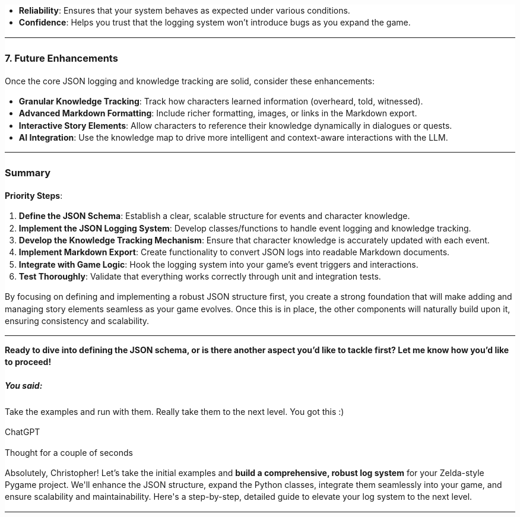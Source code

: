 - **Reliability**: Ensures that your system behaves as expected under various conditions.
- **Confidence**: Helps you trust that the logging system won’t introduce bugs as you expand the game.

---

### **7. Future Enhancements**

Once the core JSON logging and knowledge tracking are solid, consider these enhancements:

- **Granular Knowledge Tracking**: Track how characters learned information (overheard, told, witnessed).
- **Advanced Markdown Formatting**: Include richer formatting, images, or links in the Markdown export.
- **Interactive Story Elements**: Allow characters to reference their knowledge dynamically in dialogues or quests.
- **AI Integration**: Use the knowledge map to drive more intelligent and context-aware interactions with the LLM.

---

### **Summary**

**Priority Steps**:

1. **Define the JSON Schema**: Establish a clear, scalable structure for events and character knowledge.
2. **Implement the JSON Logging System**: Develop classes/functions to handle event logging and knowledge tracking.
3. **Develop the Knowledge Tracking Mechanism**: Ensure that character knowledge is accurately updated with each event.
4. **Implement Markdown Export**: Create functionality to convert JSON logs into readable Markdown documents.
5. **Integrate with Game Logic**: Hook the logging system into your game’s event triggers and interactions.
6. **Test Thoroughly**: Validate that everything works correctly through unit and integration tests.

By focusing on defining and implementing a robust JSON structure first, you create a strong foundation that will make adding and managing story elements seamless as your game evolves. Once this is in place, the other components will naturally build upon it, ensuring consistency and scalability.

---

**Ready to dive into defining the JSON schema, or is there another aspect you’d like to tackle first? Let me know how you’d like to proceed!**

##### You said:

Take the examples and run with them. Really take them to the next level. You got this :)

ChatGPT

Thought for a couple of seconds

Absolutely, Christopher! Let’s take the initial examples and **build a comprehensive, robust log system** for your Zelda-style Pygame project. We'll enhance the JSON structure, expand the Python classes, integrate them seamlessly into your game, and ensure scalability and maintainability. Here's a step-by-step, detailed guide to elevate your log system to the next level.

---
